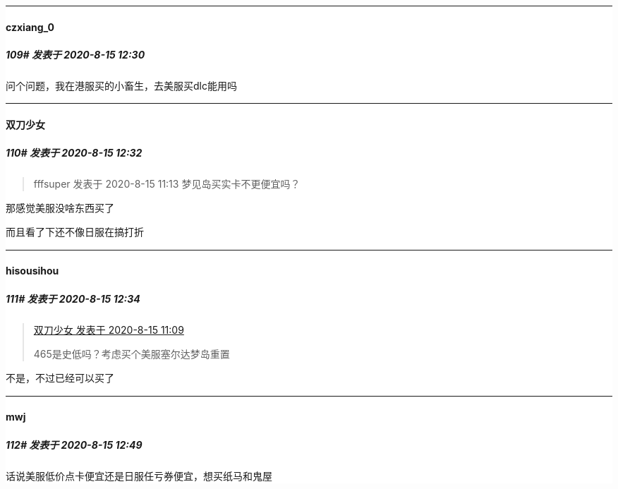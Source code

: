 

-----

####  czxiang_0  
##### 109#       发表于 2020-8-15 12:30




问个问题，我在港服买的小畜生，去美服买dlc能用吗







-----

####  双刀少女  
##### 110#       发表于 2020-8-15 12:32



<blockquote>fffsuper 发表于 2020-8-15 11:13
梦见岛买实卡不更便宜吗？</blockquote>
那感觉美服没啥东西买了

而且看了下还不像日服在搞打折







-----

####  hisousihou  
##### 111#       发表于 2020-8-15 12:34



<blockquote><a href="httphttps://bbs.saraba1st.com/2b/forum.php?mod=redirect&amp;goto=findpost&amp;pid=48437222&amp;ptid=1933371" target="_blank">双刀少女 发表于 2020-8-15 11:09</a>

465是史低吗？考虑买个美服塞尔达梦岛重置</blockquote>
不是，不过已经可以买了







-----

####  mwj  
##### 112#       发表于 2020-8-15 12:49




话说美服低价点卡便宜还是日服任亏券便宜，想买纸马和鬼屋



